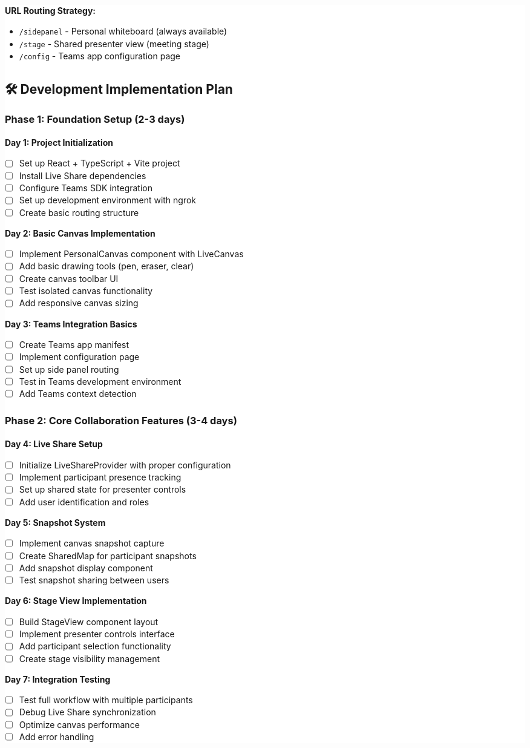 **URL Routing Strategy:**
- `/sidepanel` - Personal whiteboard (always available)
- `/stage` - Shared presenter view (meeting stage)
- `/config` - Teams app configuration page

## 🛠️ Development Implementation Plan

### Phase 1: Foundation Setup (2-3 days)

**Day 1: Project Initialization**
- [ ] Set up React + TypeScript + Vite project
- [ ] Install Live Share dependencies
- [ ] Configure Teams SDK integration
- [ ] Set up development environment with ngrok
- [ ] Create basic routing structure

**Day 2: Basic Canvas Implementation**
- [ ] Implement PersonalCanvas component with LiveCanvas
- [ ] Add basic drawing tools (pen, eraser, clear)
- [ ] Create canvas toolbar UI
- [ ] Test isolated canvas functionality
- [ ] Add responsive canvas sizing

**Day 3: Teams Integration Basics**
- [ ] Create Teams app manifest
- [ ] Implement configuration page
- [ ] Set up side panel routing
- [ ] Test in Teams development environment
- [ ] Add Teams context detection

### Phase 2: Core Collaboration Features (3-4 days)

**Day 4: Live Share Setup**
- [ ] Initialize LiveShareProvider with proper configuration
- [ ] Implement participant presence tracking
- [ ] Set up shared state for presenter controls
- [ ] Add user identification and roles

**Day 5: Snapshot System**
- [ ] Implement canvas snapshot capture
- [ ] Create SharedMap for participant snapshots
- [ ] Add snapshot display component
- [ ] Test snapshot sharing between users

**Day 6: Stage View Implementation**
- [ ] Build StageView component layout
- [ ] Implement presenter controls interface
- [ ] Add participant selection functionality
- [ ] Create stage visibility management

**Day 7: Integration Testing**
- [ ] Test full workflow with multiple participants
- [ ] Debug Live Share synchronization
- [ ] Optimize canvas performance
- [ ] Add error handling
